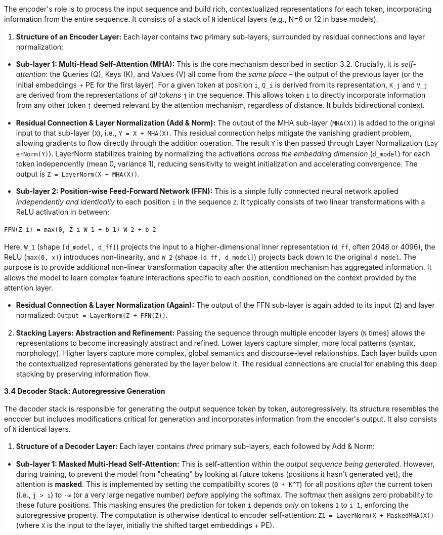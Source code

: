 The encoder's role is to process the input sequence and build rich, contextualized representations for each token, incorporating information from the entire sequence. It consists of a stack of `N` identical layers (e.g., N=6 or 12 in base models).

1.  **Structure of an Encoder Layer:** Each layer contains two primary sub-layers, surrounded by residual connections and layer normalization:

*   **Sub-layer 1: Multi-Head Self-Attention (MHA):** This is the core mechanism described in section 3.2. Crucially, it is *self-attention*: the Queries (Q), Keys (K), and Values (V) all come from the *same place* – the output of the previous layer (or the initial embeddings + PE for the first layer). For a given token at position `i`, `Q_i` is derived from its representation, `K_j` and `V_j` are derived from the representations of *all tokens* `j` in the sequence. This allows token `i` to directly incorporate information from any other token `j` deemed relevant by the attention mechanism, regardless of distance. It builds bidirectional context.

*   **Residual Connection & Layer Normalization (Add & Norm):** The output of the MHA sub-layer (`MHA(X)`) is added to the original input to that sub-layer (`X`), i.e., `Y = X + MHA(X)`. This residual connection helps mitigate the vanishing gradient problem, allowing gradients to flow directly through the addition operation. The result `Y` is then passed through Layer Normalization (`LayerNorm(Y)`). LayerNorm stabilizes training by normalizing the activations *across the embedding dimension* (`d_model`) for each token independently (mean 0, variance 1), reducing sensitivity to weight initialization and accelerating convergence. The output is `Z = LayerNorm(X + MHA(X))`.

*   **Sub-layer 2: Position-wise Feed-Forward Network (FFN):** This is a simple fully connected neural network applied *independently and identically* to each position `i` in the sequence `Z`. It typically consists of two linear transformations with a ReLU activation in between:

`FFN(Z_i) = max(0, Z_i W_1 + b_1) W_2 + b_2`

Here, `W_1` (shape `[d_model, d_ff]`) projects the input to a higher-dimensional inner representation (`d_ff`, often 2048 or 4096), the ReLU (`max(0, x)`) introduces non-linearity, and `W_2` (shape `[d_ff, d_model]`) projects back down to the original `d_model`. The purpose is to provide additional non-linear transformation capacity after the attention mechanism has aggregated information. It allows the model to learn complex feature interactions specific to each position, conditioned on the context provided by the attention layer.

*   **Residual Connection & Layer Normalization (Again):** The output of the FFN sub-layer is again added to its input (`Z`) and layer normalized: `Output = LayerNorm(Z + FFN(Z))`.

2.  **Stacking Layers: Abstraction and Refinement:** Passing the sequence through multiple encoder layers (`N` times) allows the representations to become increasingly abstract and refined. Lower layers capture simpler, more local patterns (syntax, morphology). Higher layers capture more complex, global semantics and discourse-level relationships. Each layer builds upon the contextualized representations generated by the layer below it. The residual connections are crucial for enabling this deep stacking by preserving information flow.

**3.4 Decoder Stack: Autoregressive Generation**

The decoder stack is responsible for generating the output sequence token by token, autoregressively. Its structure resembles the encoder but includes modifications critical for generation and incorporates information from the encoder's output. It also consists of `N` identical layers.

1.  **Structure of a Decoder Layer:** Each layer contains *three* primary sub-layers, each followed by Add & Norm:

*   **Sub-layer 1: Masked Multi-Head Self-Attention:** This is self-attention within the *output sequence being generated*. However, during training, to prevent the model from "cheating" by looking at future tokens (positions it hasn't generated yet), the attention is **masked**. This is implemented by setting the compatibility scores (`Q • K^T`) for all positions *after* the current token (i.e., `j > i`) to `-∞` (or a very large negative number) *before* applying the softmax. The softmax then assigns zero probability to these future positions. This masking ensures the prediction for token `i` depends *only* on tokens `1` to `i-1`, enforcing the autoregressive property. The computation is otherwise identical to encoder self-attention: `Z1 = LayerNorm(X + MaskedMHA(X))` (where `X` is the input to the layer, initially the shifted target embeddings + PE).
